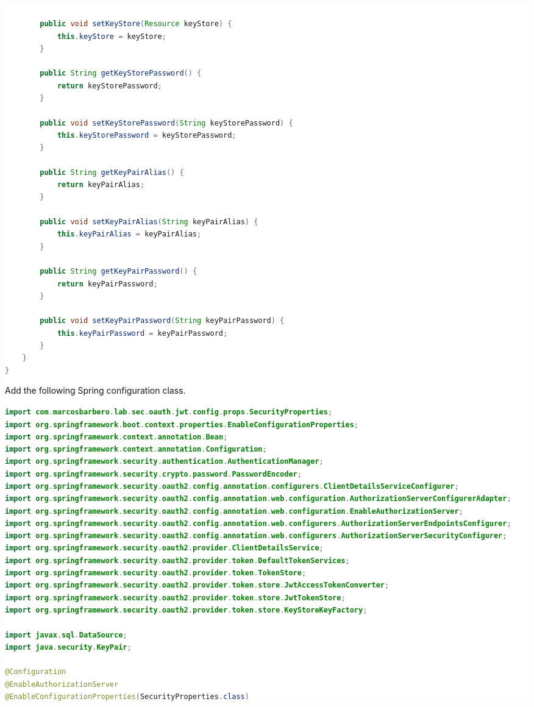 ```java

        public void setKeyStore(Resource keyStore) {
            this.keyStore = keyStore;
        }

        public String getKeyStorePassword() {
            return keyStorePassword;
        }

        public void setKeyStorePassword(String keyStorePassword) {
            this.keyStorePassword = keyStorePassword;
        }

        public String getKeyPairAlias() {
            return keyPairAlias;
        }

        public void setKeyPairAlias(String keyPairAlias) {
            this.keyPairAlias = keyPairAlias;
        }

        public String getKeyPairPassword() {
            return keyPairPassword;
        }

        public void setKeyPairPassword(String keyPairPassword) {
            this.keyPairPassword = keyPairPassword;
        }
    }
}
```

Add the following Spring configuration class.

```java
import com.marcosbarbero.lab.sec.oauth.jwt.config.props.SecurityProperties;
import org.springframework.boot.context.properties.EnableConfigurationProperties;
import org.springframework.context.annotation.Bean;
import org.springframework.context.annotation.Configuration;
import org.springframework.security.authentication.AuthenticationManager;
import org.springframework.security.crypto.password.PasswordEncoder;
import org.springframework.security.oauth2.config.annotation.configurers.ClientDetailsServiceConfigurer;
import org.springframework.security.oauth2.config.annotation.web.configuration.AuthorizationServerConfigurerAdapter;
import org.springframework.security.oauth2.config.annotation.web.configuration.EnableAuthorizationServer;
import org.springframework.security.oauth2.config.annotation.web.configurers.AuthorizationServerEndpointsConfigurer;
import org.springframework.security.oauth2.config.annotation.web.configurers.AuthorizationServerSecurityConfigurer;
import org.springframework.security.oauth2.provider.ClientDetailsService;
import org.springframework.security.oauth2.provider.token.DefaultTokenServices;
import org.springframework.security.oauth2.provider.token.TokenStore;
import org.springframework.security.oauth2.provider.token.store.JwtAccessTokenConverter;
import org.springframework.security.oauth2.provider.token.store.JwtTokenStore;
import org.springframework.security.oauth2.provider.token.store.KeyStoreKeyFactory;

import javax.sql.DataSource;
import java.security.KeyPair;

@Configuration
@EnableAuthorizationServer
@EnableConfigurationProperties(SecurityProperties.class)
```